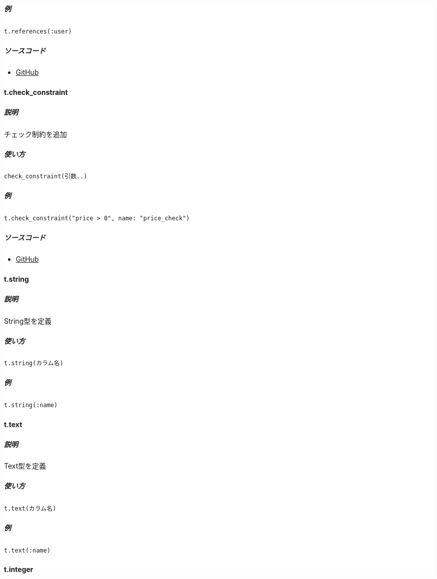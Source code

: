 ##### 例

    t.references(:user)

##### ソースコード

- [GitHub](https://github.com/rails/rails/blob/984c3ef2775781d47efa9f541ce570daa2434a80/activerecord/lib/active_record/connection_adapters/abstract/schema_definitions.rb#L478)

#### t.check_constraint

##### 説明

チェック制約を追加

##### 使い方

    check_constraint(引数..)

##### 例

    t.check_constraint("price > 0", name: "price_check")

##### ソースコード

- [GitHub](https://github.com/rails/rails/blob/984c3ef2775781d47efa9f541ce570daa2434a80/activerecord/lib/active_record/connection_adapters/abstract/schema_definitions.rb#L813)

#### t.string

##### 説明

String型を定義

##### 使い方

    t.string(カラム名)

##### 例

    t.string(:name)

#### t.text

##### 説明

Text型を定義

##### 使い方

    t.text(カラム名)

##### 例

    t.text(:name)

#### t.integer
